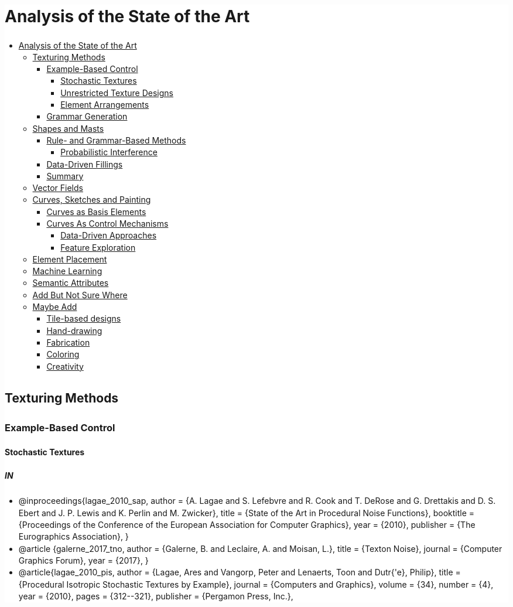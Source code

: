 # Analysis of the State of the Art

* [Analysis of the State of the Art](#analysis-of-the-state-of-the-art)
    * [Texturing Methods](#texturing-methods)
        * [Example-Based Control](#example-based-control)
            * [Stochastic Textures](#stochastic-textures)
            * [Unrestricted Texture Designs](#unrestricted-texture-designs)
            * [Element Arrangements](#element-arrangements)
        * [Grammar Generation](#grammar-generation)
    * [Shapes and Masts](#shapes-and-masts)
        * [Rule- and Grammar-Based Methods](#rule--and-grammar-based-methods)
            * [Probabilistic Interference](#probabilistic-interference)
        * [Data-Driven Fillings](#data-driven-fillings)
        * [Summary](#summary)
    * [Vector Fields](#vector-fields)
    * [Curves, Sketches and Painting](#curves-sketches-and-painting)
        * [Curves as Basis Elements](#curves-as-basis-elements)
        * [Curves As Control Mechanisms](#curves-as-control-mechanisms)
            * [Data-Driven Approaches](#data-driven-approaches)
            * [Feature Exploration](#feature-exploration)
    * [Element Placement](#element-placement)
    * [Machine Learning](#machine-learning)
    * [Semantic Attributes](#semantic-attributes)
    * [Add But Not Sure Where](#add-but-not-sure-where)
    * [Maybe Add](#maybe-add)
        * [Tile-based designs](#tile-based-designs)
        * [Hand-drawing](#hand-drawing)
        * [Fabrication](#fabrication)
        * [Coloring](#coloring)
        * [Creativity](#creativity)

## Texturing Methods

### Example-Based Control

#### Stochastic Textures

##### IN

* @inproceedings{lagae_2010_sap,
    author = {A. Lagae and S. Lefebvre and R. Cook and T. DeRose and G. Drettakis and D. S. Ebert and J. P. Lewis and K. Perlin and M. Zwicker},
    title = {State of the Art in Procedural Noise Functions},
    booktitle = {Proceedings of the Conference of the European Association for Computer Graphics},
    year = {2010},
    publisher = {The Eurographics Association},
}
* @article {galerne_2017_tno,
    author = {Galerne, B. and Leclaire, A. and Moisan, L.},
    title = {Texton Noise},
    journal = {Computer Graphics Forum},
    year = {2017},
}
* @article{lagae_2010_pis,
    author = {Lagae, Ares and Vangorp, Peter and Lenaerts, Toon and Dutr{\'e}, Philip},
    title = {Procedural Isotropic Stochastic Textures by Example},
    journal = {Computers and Graphics},
    volume = {34},
    number = {4},
    year = {2010},
    pages = {312--321},
    publisher = {Pergamon Press, Inc.},